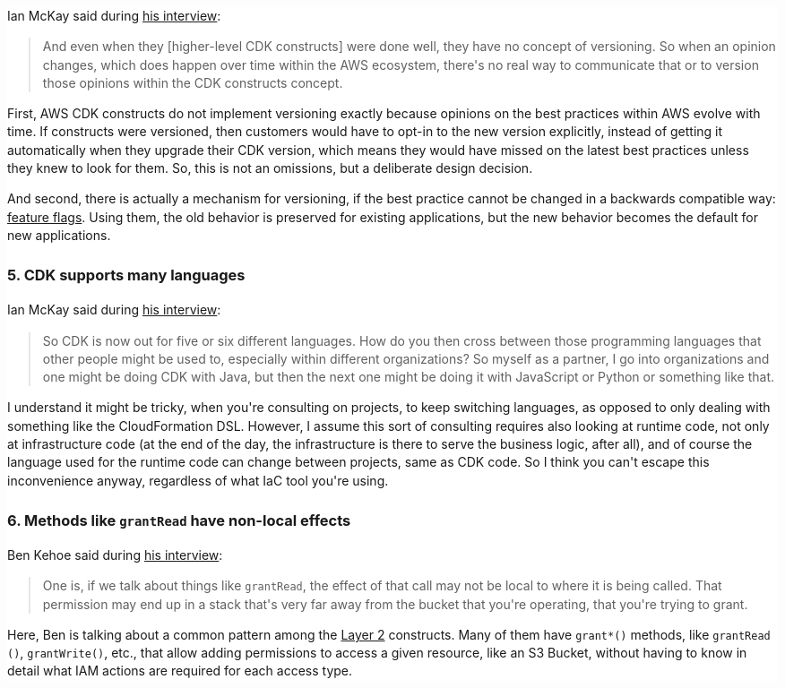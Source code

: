 Ian McKay said during [his interview](https://aws.fm/episodes/episode-16-ian-mckay):

> And even when they [higher-level CDK constructs] were done well, they have no concept of versioning.
> So when an opinion changes, which does happen over time within the AWS ecosystem, there's no real way to communicate that or to version those opinions within the CDK constructs concept.

First, AWS CDK constructs do not implement versioning exactly because opinions on the best practices within AWS evolve with time.
If constructs were versioned,
then customers would have to opt-in to the new version explicitly,
instead of getting it automatically when they upgrade their CDK version,
which means they would have missed on the latest best practices unless they knew to look for them.
So, this is not an omissions, but a deliberate design decision.

And second, there is actually a mechanism for versioning,
if the best practice cannot be changed in a backwards compatible way:
[feature flags](https://docs.aws.amazon.com/cdk/v2/guide/featureflags.html).
Using them, the old behavior is preserved for existing applications,
but the new behavior becomes the default for new applications.

### 5. CDK supports many languages

Ian McKay said during [his interview](https://aws.fm/episodes/episode-16-ian-mckay):

> So CDK is now out for five or six different languages.
> How do you then cross between those programming languages that other people might be used to,
> especially within different organizations?
> So myself as a partner, I go into organizations and one might be doing CDK with Java, 
> but then the next one might be doing it with JavaScript or Python or something like that.

I understand it might be tricky,
when you're consulting on projects,
to keep switching languages,
as opposed to only dealing with something like the CloudFormation DSL.
However, I assume this sort of consulting requires also looking at runtime code,
not only at infrastructure code
(at the end of the day, the infrastructure is there to serve the business logic, after all),
and of course the language used for the runtime code can change between projects,
same as CDK code.
So I think you can't escape this inconvenience anyway,
regardless of what IaC tool you're using.

### 6. Methods like `grantRead` have non-local effects

Ben Kehoe said during [his interview](https://aws.fm/episodes/episode-15-ben-kehoe):

> One is, if we talk about things like `grantRead`,
> the effect of that call may not be local to where it is being called.
> That permission may end up in a stack that's very far away from the bucket that you're operating, that you're trying to grant.

Here, Ben is talking about a common pattern among the
[Layer 2](https://docs.aws.amazon.com/cdk/v2/guide/constructs.html#constructs_lib)
constructs.
Many of them have `grant*()` methods,
like `grantRead()`, `grantWrite()`, etc.,
that allow adding permissions to access a given resource,
like an S3 Bucket, without having to know in detail what IAM actions are required for each access type.

